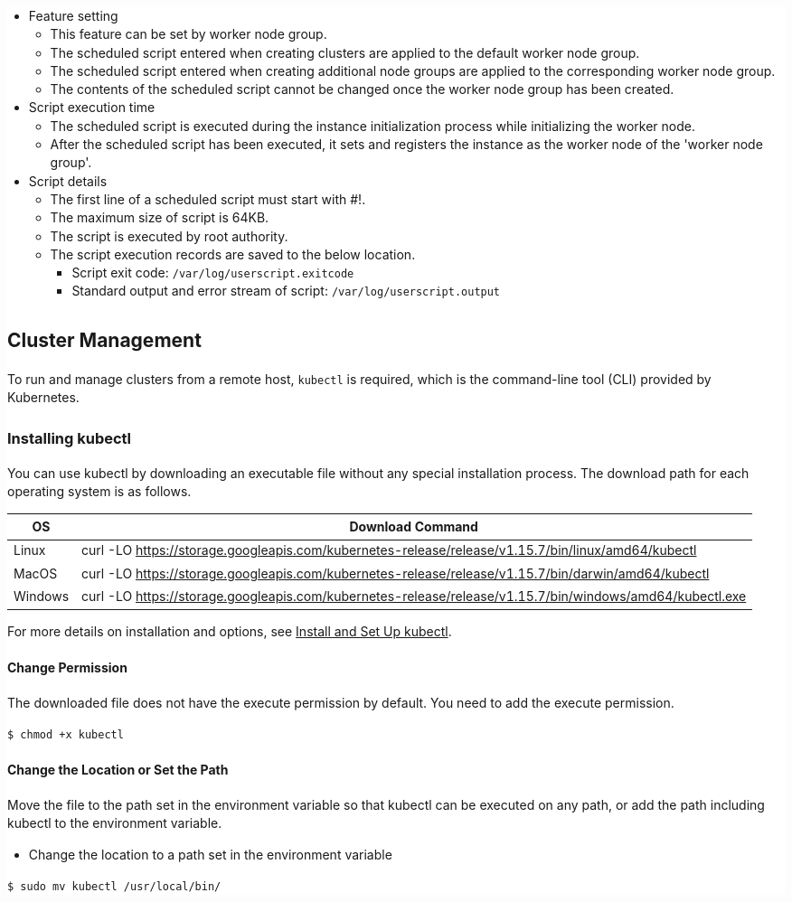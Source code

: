 * Feature setting
    * This feature can be set by worker node group.
    * The scheduled script entered when creating clusters are applied to the default worker node group.
    * The scheduled script entered when creating additional node groups are applied to the corresponding worker node group.
    * The contents of the scheduled script cannot be changed once the worker node group has been created.
* Script execution time
    * The scheduled script is executed during the instance initialization process while initializing the worker node.
    * After the scheduled script has been executed, it sets and registers the instance as the worker node of the 'worker node group'.
* Script details
    * The first line of a scheduled script must start with #!.
    * The maximum size of script is 64KB.
    * The script is executed by root authority.
    * The script execution records are saved to the below location.
        * Script exit code: `/var/log/userscript.exitcode`
        * Standard output and error stream of script: `/var/log/userscript.output`


## Cluster Management
To run and manage clusters from a remote host, `kubectl` is required, which is the command-line tool (CLI) provided by Kubernetes.

### Installing kubectl
You can use kubectl by downloading an executable file without any special installation process. The download path for each operating system is as follows.

| OS | Download Command |
| --- | --- |
| Linux | curl -LO https://storage.googleapis.com/kubernetes-release/release/v1.15.7/bin/linux/amd64/kubectl |
| MacOS | curl -LO https://storage.googleapis.com/kubernetes-release/release/v1.15.7/bin/darwin/amd64/kubectl |
| Windows | curl -LO https://storage.googleapis.com/kubernetes-release/release/v1.15.7/bin/windows/amd64/kubectl.exe |

For more details on installation and options, see [Install and Set Up kubectl](https://kubernetes.io/docs/tasks/tools/install-kubectl/).

#### Change Permission
The downloaded file does not have the execute permission by default. You need to add the execute permission.

```
$ chmod +x kubectl
```

#### Change the Location or Set the Path 
Move the file to the path set in the environment variable so that kubectl can be executed on any path, or add the path including kubectl to the environment variable.  

* Change the location to a path set in the environment variable 
```
$ sudo mv kubectl /usr/local/bin/
```
